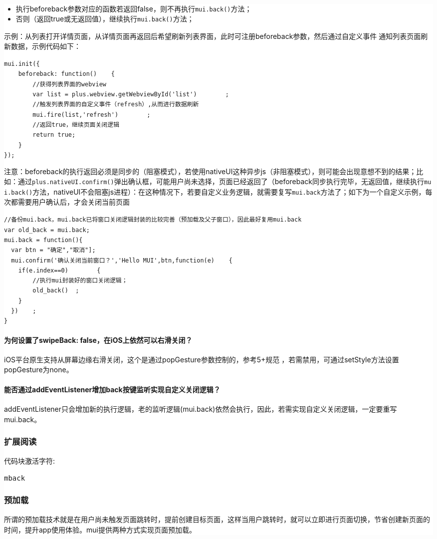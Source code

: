 -   执行beforeback参数对应的函数若返回false，则不再执行`mui.back()`方法；
-   否则（返回true或无返回值），继续执行`mui.back()`方法；

示例：从列表打开详情页面，从详情页面再返回后希望刷新列表界面，此时可注册beforeback参数，然后通过自定义事件
通知列表页面刷新数据，示例代码如下：

```
mui.init({
	beforeback: function()    {
		//获得列表界面的webview
		var list = plus.webview.getWebviewById('list')        ;
		//触发列表界面的自定义事件（refresh）,从而进行数据刷新
		mui.fire(list,'refresh')        ;
		//返回true，继续页面关闭逻辑
		return true;
	}
});
```

注意：beforeback的执行返回必须是同步的（阻塞模式），若使用nativeUI这种异步js（非阻塞模式），则可能会出现意想不到的结果；比如：通过`plus.nativeUI.confirm()`弹出确认框，可能用户尚未选择，页面已经返回了（beforeback同步执行完毕，无返回值，继续执行`mui.back()`方法，nativeUI不会阻塞js进程）：在这种情况下，若要自定义业务逻辑，就需要复写`mui.back`方法了；如下为一个自定义示例，每次都需要用户确认后，才会关闭当前页面

```
//备份mui.back，mui.back已将窗口关闭逻辑封装的比较完善（预加载及父子窗口），因此最好复用mui.back
var old_back = mui.back;
mui.back = function(){
  var btn = "确定","取消"];
  mui.confirm('确认关闭当前窗口？','Hello MUI',btn,function(e)    {
    if(e.index==0)        {
    	//执行mui封装好的窗口关闭逻辑；
    	old_back()  ;
    }
  })    ;
}
```

#### 为何设置了swipeBack: false，在iOS上依然可以右滑关闭？

iOS平台原生支持从屏幕边缘右滑关闭，这个是通过popGesture参数控制的，参考5+规范
，若需禁用，可通过setStyle方法设置popGesture为none。

#### 能否通过addEventListener增加back按键监听实现自定义关闭逻辑？

addEventListener只会增加新的执行逻辑，老的监听逻辑(mui.back)依然会执行，因此，若需实现自定义关闭逻辑，一定要重写mui.back。

### 扩展阅读

代码块激活字符:    

<kbd>mback</kbd>

### 预加载


所谓的预加载技术就是在用户尚未触发页面跳转时，提前创建目标页面，这样当用户跳转时，就可以立即进行页面切换，节省创建新页面的时间，提升app使用体验。mui提供两种方式实现页面预加载。
